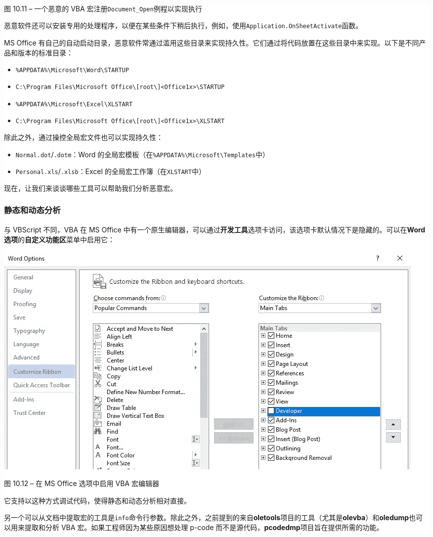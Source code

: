 图 10.11 – 一个恶意的 VBA 宏注册`Document_Open`例程以实现执行

恶意软件还可以安装专用的处理程序，以便在某些条件下稍后执行，例如，使用`Application.OnSheetActivate`函数。

MS Office 有自己的自动启动目录，恶意软件常通过滥用这些目录来实现持久性。它们通过将代码放置在这些目录中来实现。以下是不同产品和版本的标准目录：

+   `%APPDATA%\Microsoft\Word\STARTUP`

+   `C:\Program Files\Microsoft Office\[root\]<Office1x>\STARTUP`

+   `%APPDATA%\Microsoft\Excel\XLSTART`

+   `C:\Program Files\Microsoft Office\[root\]<Office1x>\XLSTART`

除此之外，通过操控全局宏文件也可以实现持久性：

+   `Normal.dot`/`.dotm`：Word 的全局宏模板（在`%APPDATA%\Microsoft\Templates`中）

+   `Personal.xls`/`.xlsb`：Excel 的全局宏工作簿（在`XLSTART`中）

现在，让我们来谈谈哪些工具可以帮助我们分析恶意宏。

### 静态和动态分析

与 VBScript 不同，VBA 在 MS Office 中有一个原生编辑器，可以通过**开发工具**选项卡访问，该选项卡默认情况下是隐藏的。可以在**Word 选项**的**自定义功能区**菜单中启用它：

![图 10.12 – 在 MS Office 选项中启用 VBA 宏编辑器](img/Figure_10.12_B18500.jpg)

图 10.12 – 在 MS Office 选项中启用 VBA 宏编辑器

它支持以这种方式调试代码，使得静态和动态分析相对直接。

另一个可以从文档中提取宏的工具是`info`命令行参数。除此之外，之前提到的来自**oletools**项目的工具（尤其是**olevba**）和**oledump**也可以用来提取和分析 VBA 宏。如果工程师因为某些原因想处理 p-code 而不是源代码，**pcodedmp**项目旨在提供所需的功能。
